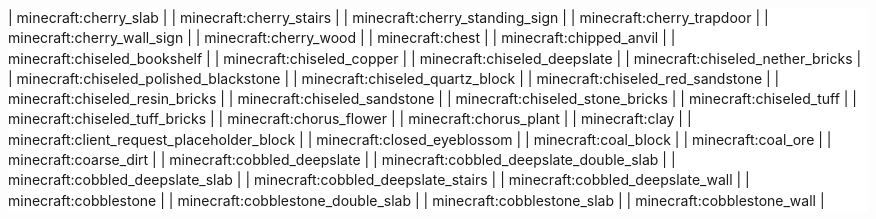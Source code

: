 | minecraft:cherry_slab |
| minecraft:cherry_stairs |
| minecraft:cherry_standing_sign |
| minecraft:cherry_trapdoor |
| minecraft:cherry_wall_sign |
| minecraft:cherry_wood |
| minecraft:chest |
| minecraft:chipped_anvil |
| minecraft:chiseled_bookshelf |
| minecraft:chiseled_copper |
| minecraft:chiseled_deepslate |
| minecraft:chiseled_nether_bricks |
| minecraft:chiseled_polished_blackstone |
| minecraft:chiseled_quartz_block |
| minecraft:chiseled_red_sandstone |
| minecraft:chiseled_resin_bricks |
| minecraft:chiseled_sandstone |
| minecraft:chiseled_stone_bricks |
| minecraft:chiseled_tuff |
| minecraft:chiseled_tuff_bricks |
| minecraft:chorus_flower |
| minecraft:chorus_plant |
| minecraft:clay |
| minecraft:client_request_placeholder_block |
| minecraft:closed_eyeblossom |
| minecraft:coal_block |
| minecraft:coal_ore |
| minecraft:coarse_dirt |
| minecraft:cobbled_deepslate |
| minecraft:cobbled_deepslate_double_slab |
| minecraft:cobbled_deepslate_slab |
| minecraft:cobbled_deepslate_stairs |
| minecraft:cobbled_deepslate_wall |
| minecraft:cobblestone |
| minecraft:cobblestone_double_slab |
| minecraft:cobblestone_slab |
| minecraft:cobblestone_wall |